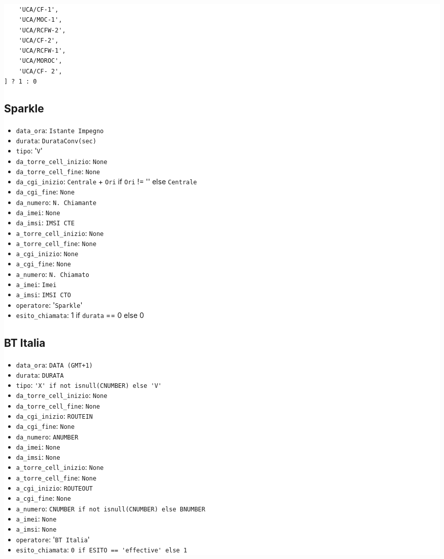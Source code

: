 ```
    'UCA/CF-1',
    'UCA/MOC-1',
    'UCA/RCFW-2',
    'UCA/CF-2',
    'UCA/RCFW-1',
    'UCA/MOROC',
    'UCA/CF- 2',
] ? 1 : 0
```

Sparkle
---
* `data_ora`: `Istante Impegno`
* `durata`: `DurataConv(sec)`
* `tipo`: '`V`'
* `da_torre_cell_inizio`: `None`
* `da_torre_cell_fine`: `None`
* `da_cgi_inizio`: `Centrale` + `Ori` if `Ori` != '' else `Centrale`
* `da_cgi_fine`: `None`
* `da_numero`: `N. Chiamante`
* `da_imei`: `None`
* `da_imsi`: `IMSI CTE`
* `a_torre_cell_inizio`: `None`
* `a_torre_cell_fine`: `None`
* `a_cgi_inizio`: `None`
* `a_cgi_fine`: `None`
* `a_numero`: `N. Chiamato`
* `a_imei`: `Imei`
* `a_imsi`: `IMSI CTO`
* `operatore`: '`Sparkle`'
* `esito_chiamata`: 1 if `durata` == 0 else 0


BT Italia
---
* `data_ora`: `DATA (GMT+1)`
* `durata`: `DURATA`
* `tipo`: `'X' if not isnull(CNUMBER) else 'V'`
* `da_torre_cell_inizio`: `None`
* `da_torre_cell_fine`: `None`
* `da_cgi_inizio`: `ROUTEIN`
* `da_cgi_fine`: `None`
* `da_numero`: `ANUMBER`
* `da_imei`: `None`
* `da_imsi`: `None`
* `a_torre_cell_inizio`: `None`
* `a_torre_cell_fine`: `None`
* `a_cgi_inizio`: `ROUTEOUT`
* `a_cgi_fine`: `None`
* `a_numero`: `CNUMBER if not isnull(CNUMBER) else BNUMBER`
* `a_imei`: `None`
* `a_imsi`: `None`
* `operatore`: '`BT Italia`'
* `esito_chiamata`: `0 if ESITO == 'effective' else 1`
